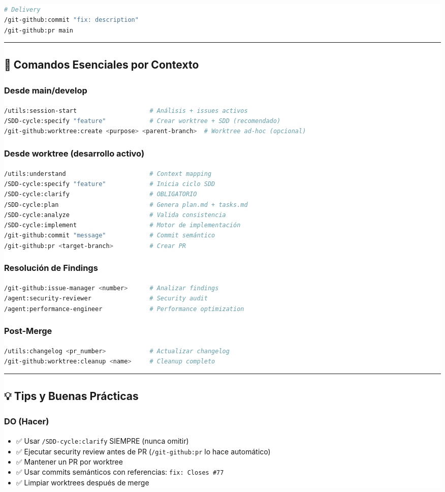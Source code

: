 ```bash
# Delivery
/git-github:commit "fix: description"
/git-github:pr main
```

---

## 🎯 Comandos Esenciales por Contexto

### Desde main/develop

```bash
/utils:session-start                    # Análisis + issues activos
/SDD-cycle:specify "feature"            # Crear worktree + SDD (recomendado)
/git-github:worktree:create <purpose> <parent-branch>  # Worktree ad-hoc (opcional)
```

### Desde worktree (desarrollo activo)

```bash
/utils:understand                       # Context mapping
/SDD-cycle:specify "feature"            # Inicia ciclo SDD
/SDD-cycle:clarify                      # OBLIGATORIO
/SDD-cycle:plan                         # Genera plan.md + tasks.md
/SDD-cycle:analyze                      # Valida consistencia
/SDD-cycle:implement                    # Motor de implementación
/git-github:commit "message"            # Commit semántico
/git-github:pr <target-branch>          # Crear PR
```

### Resolución de Findings

```bash
/git-github:issue-manager <number>      # Analizar findings
/agent:security-reviewer                # Security audit
/agent:performance-engineer             # Performance optimization
```

### Post-Merge

```bash
/utils:changelog <pr_number>            # Actualizar changelog
/git-github:worktree:cleanup <name>     # Cleanup completo
```

---

## 💡 Tips y Buenas Prácticas

### DO (Hacer)

- ✅ Usar `/SDD-cycle:clarify` SIEMPRE (nunca omitir)
- ✅ Ejecutar security review antes de PR (`/git-github:pr` lo hace automático)
- ✅ Mantener un PR por worktree
- ✅ Usar commits semánticos con referencias: `fix: Closes #77`
- ✅ Limpiar worktrees después de merge
